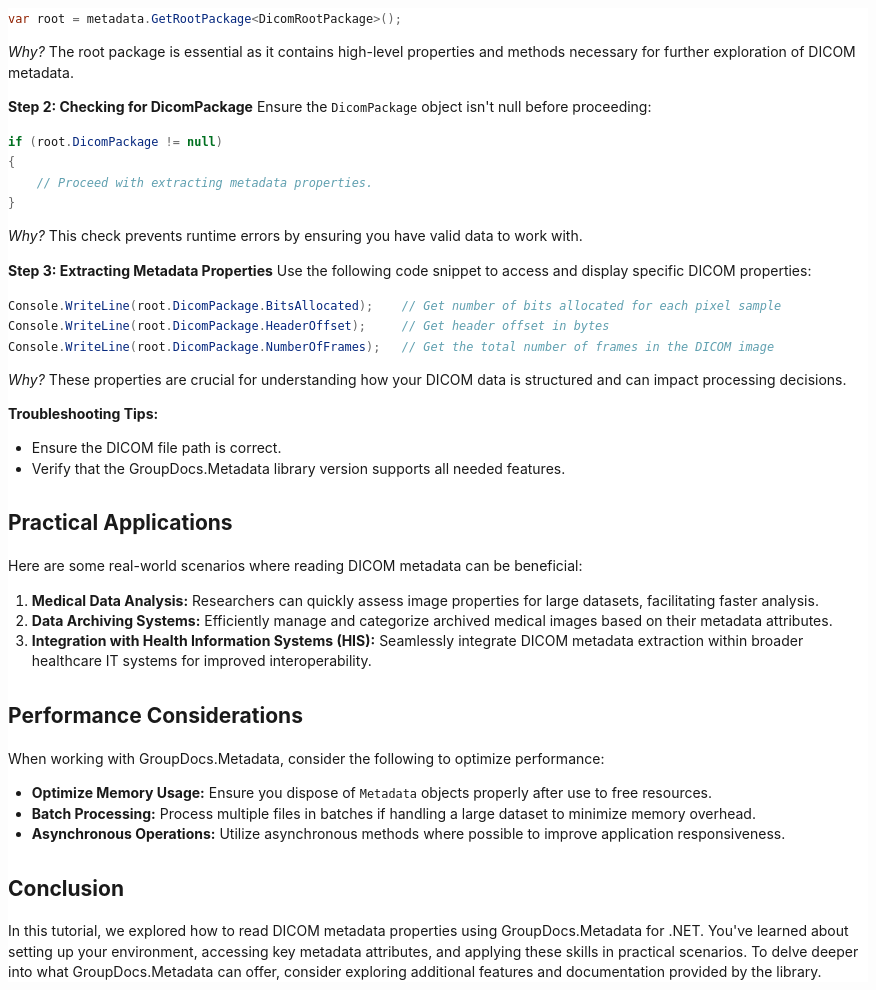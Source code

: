 ```csharp
var root = metadata.GetRootPackage<DicomRootPackage>();
```
*Why?* The root package is essential as it contains high-level properties and methods necessary for further exploration of DICOM metadata.

**Step 2: Checking for DicomPackage**
Ensure the `DicomPackage` object isn't null before proceeding:

```csharp
if (root.DicomPackage != null)
{
    // Proceed with extracting metadata properties.
}
```
*Why?* This check prevents runtime errors by ensuring you have valid data to work with.

**Step 3: Extracting Metadata Properties**
Use the following code snippet to access and display specific DICOM properties:

```csharp
Console.WriteLine(root.DicomPackage.BitsAllocated);    // Get number of bits allocated for each pixel sample
Console.WriteLine(root.DicomPackage.HeaderOffset);     // Get header offset in bytes
Console.WriteLine(root.DicomPackage.NumberOfFrames);   // Get the total number of frames in the DICOM image
```
*Why?* These properties are crucial for understanding how your DICOM data is structured and can impact processing decisions.

**Troubleshooting Tips:**
- Ensure the DICOM file path is correct.
- Verify that the GroupDocs.Metadata library version supports all needed features.

## Practical Applications
Here are some real-world scenarios where reading DICOM metadata can be beneficial:
1. **Medical Data Analysis:** Researchers can quickly assess image properties for large datasets, facilitating faster analysis.
2. **Data Archiving Systems:** Efficiently manage and categorize archived medical images based on their metadata attributes.
3. **Integration with Health Information Systems (HIS):** Seamlessly integrate DICOM metadata extraction within broader healthcare IT systems for improved interoperability.

## Performance Considerations
When working with GroupDocs.Metadata, consider the following to optimize performance:
- **Optimize Memory Usage:** Ensure you dispose of `Metadata` objects properly after use to free resources.
- **Batch Processing:** Process multiple files in batches if handling a large dataset to minimize memory overhead.
- **Asynchronous Operations:** Utilize asynchronous methods where possible to improve application responsiveness.

## Conclusion
In this tutorial, we explored how to read DICOM metadata properties using GroupDocs.Metadata for .NET. You've learned about setting up your environment, accessing key metadata attributes, and applying these skills in practical scenarios. To delve deeper into what GroupDocs.Metadata can offer, consider exploring additional features and documentation provided by the library.
